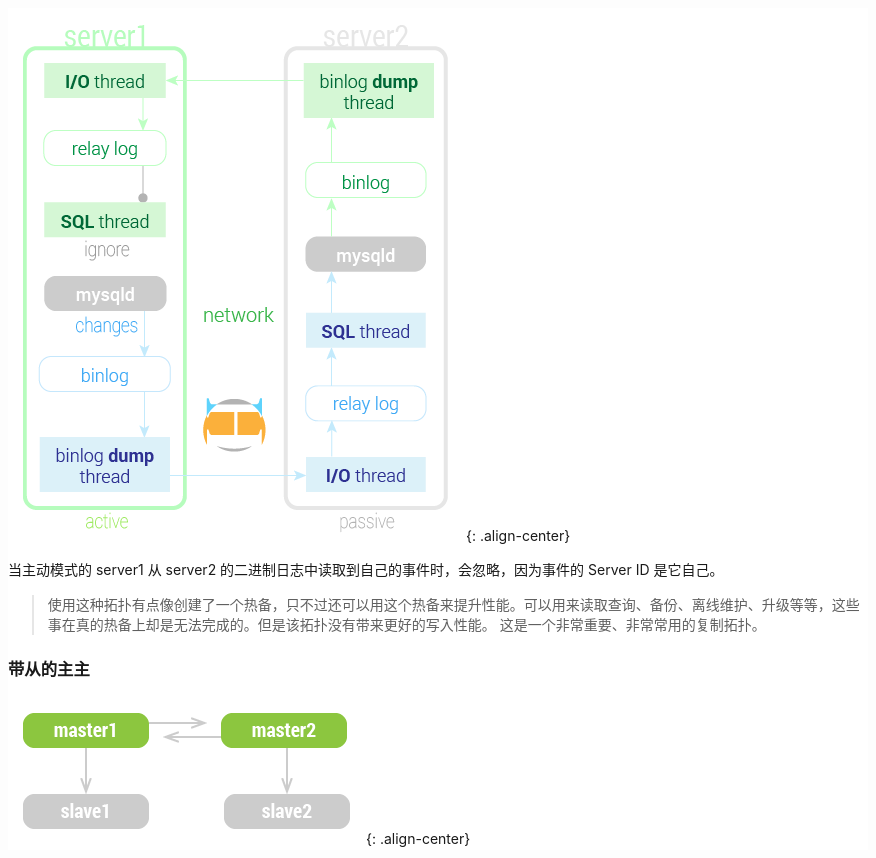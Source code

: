 ![image-center](/assets/images/mysql.repl.dyn.mm2.png){: .align-center}

当主动模式的 server1 从 server2 的二进制日志中读取到自己的事件时，会忽略，因为事件的 Server ID 是它自己。

>使用这种拓扑有点像创建了一个热备，只不过还可以用这个热备来提升性能。可以用来读取查询、备份、离线维护、升级等等，这些事在真的热备上却是无法完成的。但是该拓扑没有带来更好的写入性能。
> 这是一个非常重要、非常常用的复制拓扑。















### 带从的主主

![image-center](/assets/images/mysql.repl.topo.mmss.png){: .align-center}
